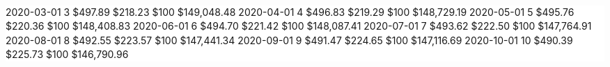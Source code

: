   </tr>
  <tr>
   <td style="text-align:left;"> 2020-03-01 </td>
   <td style="text-align:right;"> 3 </td>
   <td style="text-align:left;"> $497.89 </td>
   <td style="text-align:left;"> $218.23 </td>
   <td style="text-align:left;"> $100 </td>
   <td style="text-align:left;"> $149,048.48 </td>
  </tr>
  <tr>
   <td style="text-align:left;"> 2020-04-01 </td>
   <td style="text-align:right;"> 4 </td>
   <td style="text-align:left;"> $496.83 </td>
   <td style="text-align:left;"> $219.29 </td>
   <td style="text-align:left;"> $100 </td>
   <td style="text-align:left;"> $148,729.19 </td>
  </tr>
  <tr>
   <td style="text-align:left;"> 2020-05-01 </td>
   <td style="text-align:right;"> 5 </td>
   <td style="text-align:left;"> $495.76 </td>
   <td style="text-align:left;"> $220.36 </td>
   <td style="text-align:left;"> $100 </td>
   <td style="text-align:left;"> $148,408.83 </td>
  </tr>
  <tr>
   <td style="text-align:left;"> 2020-06-01 </td>
   <td style="text-align:right;"> 6 </td>
   <td style="text-align:left;"> $494.70 </td>
   <td style="text-align:left;"> $221.42 </td>
   <td style="text-align:left;"> $100 </td>
   <td style="text-align:left;"> $148,087.41 </td>
  </tr>
  <tr>
   <td style="text-align:left;"> 2020-07-01 </td>
   <td style="text-align:right;"> 7 </td>
   <td style="text-align:left;"> $493.62 </td>
   <td style="text-align:left;"> $222.50 </td>
   <td style="text-align:left;"> $100 </td>
   <td style="text-align:left;"> $147,764.91 </td>
  </tr>
  <tr>
   <td style="text-align:left;"> 2020-08-01 </td>
   <td style="text-align:right;"> 8 </td>
   <td style="text-align:left;"> $492.55 </td>
   <td style="text-align:left;"> $223.57 </td>
   <td style="text-align:left;"> $100 </td>
   <td style="text-align:left;"> $147,441.34 </td>
  </tr>
  <tr>
   <td style="text-align:left;"> 2020-09-01 </td>
   <td style="text-align:right;"> 9 </td>
   <td style="text-align:left;"> $491.47 </td>
   <td style="text-align:left;"> $224.65 </td>
   <td style="text-align:left;"> $100 </td>
   <td style="text-align:left;"> $147,116.69 </td>
  </tr>
  <tr>
   <td style="text-align:left;"> 2020-10-01 </td>
   <td style="text-align:right;"> 10 </td>
   <td style="text-align:left;"> $490.39 </td>
   <td style="text-align:left;"> $225.73 </td>
   <td style="text-align:left;"> $100 </td>
   <td style="text-align:left;"> $146,790.96 </td>